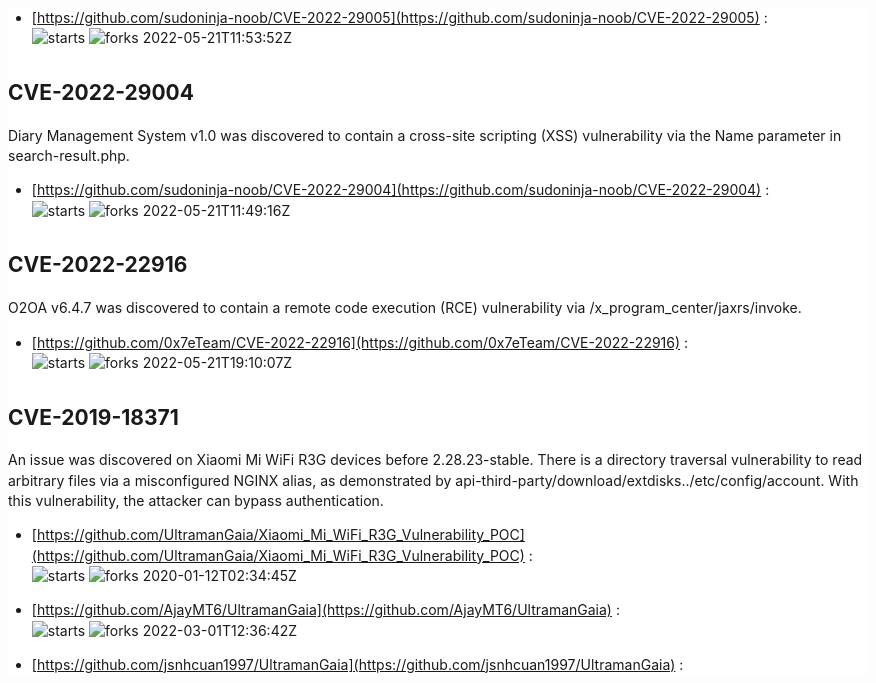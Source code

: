 - [https://github.com/sudoninja-noob/CVE-2022-29005](https://github.com/sudoninja-noob/CVE-2022-29005) :  
![starts](https://img.shields.io/github/stars/sudoninja-noob/CVE-2022-29005.svg) 
![forks](https://img.shields.io/github/forks/sudoninja-noob/CVE-2022-29005.svg) 
2022-05-21T11:53:52Z

## CVE-2022-29004
 Diary Management System v1.0 was discovered to contain a cross-site scripting (XSS) vulnerability via the Name parameter in search-result.php.

- [https://github.com/sudoninja-noob/CVE-2022-29004](https://github.com/sudoninja-noob/CVE-2022-29004) :  
![starts](https://img.shields.io/github/stars/sudoninja-noob/CVE-2022-29004.svg) 
![forks](https://img.shields.io/github/forks/sudoninja-noob/CVE-2022-29004.svg) 
2022-05-21T11:49:16Z

## CVE-2022-22916
 O2OA v6.4.7 was discovered to contain a remote code execution (RCE) vulnerability via /x_program_center/jaxrs/invoke.

- [https://github.com/0x7eTeam/CVE-2022-22916](https://github.com/0x7eTeam/CVE-2022-22916) :  
![starts](https://img.shields.io/github/stars/0x7eTeam/CVE-2022-22916.svg) 
![forks](https://img.shields.io/github/forks/0x7eTeam/CVE-2022-22916.svg) 
2022-05-21T19:10:07Z

## CVE-2019-18371
 An issue was discovered on Xiaomi Mi WiFi R3G devices before 2.28.23-stable. There is a directory traversal vulnerability to read arbitrary files via a misconfigured NGINX alias, as demonstrated by api-third-party/download/extdisks../etc/config/account. With this vulnerability, the attacker can bypass authentication.

- [https://github.com/UltramanGaia/Xiaomi_Mi_WiFi_R3G_Vulnerability_POC](https://github.com/UltramanGaia/Xiaomi_Mi_WiFi_R3G_Vulnerability_POC) :  
![starts](https://img.shields.io/github/stars/UltramanGaia/Xiaomi_Mi_WiFi_R3G_Vulnerability_POC.svg) 
![forks](https://img.shields.io/github/forks/UltramanGaia/Xiaomi_Mi_WiFi_R3G_Vulnerability_POC.svg) 
2020-01-12T02:34:45Z

- [https://github.com/AjayMT6/UltramanGaia](https://github.com/AjayMT6/UltramanGaia) :  
![starts](https://img.shields.io/github/stars/AjayMT6/UltramanGaia.svg) 
![forks](https://img.shields.io/github/forks/AjayMT6/UltramanGaia.svg) 
2022-03-01T12:36:42Z

- [https://github.com/jsnhcuan1997/UltramanGaia](https://github.com/jsnhcuan1997/UltramanGaia) :  
